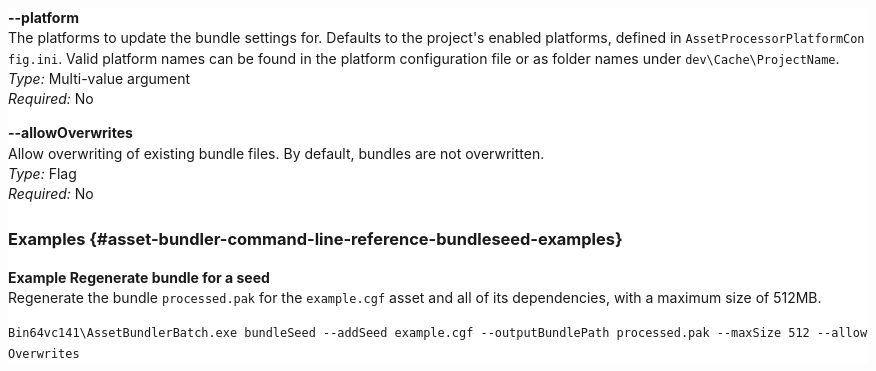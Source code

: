 **\-\-platform**  
 The platforms to update the bundle settings for\. Defaults to the project's enabled platforms, defined in `AssetProcessorPlatformConfig.ini`\. Valid platform names can be found in the platform configuration file or as folder names under `dev\Cache\ProjectName`\.   
*Type:* Multi\-value argument  
*Required:* No

**\-\-allowOverwrites**  
 Allow overwriting of existing bundle files\. By default, bundles are not overwritten\.  
*Type:* Flag  
*Required:* No

### Examples {#asset-bundler-command-line-reference-bundleseed-examples}

**Example Regenerate bundle for a seed**  
 Regenerate the bundle `processed.pak` for the `example.cgf` asset and all of its dependencies, with a maximum size of 512MB\.   

```
Bin64vc141\AssetBundlerBatch.exe bundleSeed --addSeed example.cgf --outputBundlePath processed.pak --maxSize 512 --allowOverwrites
```
